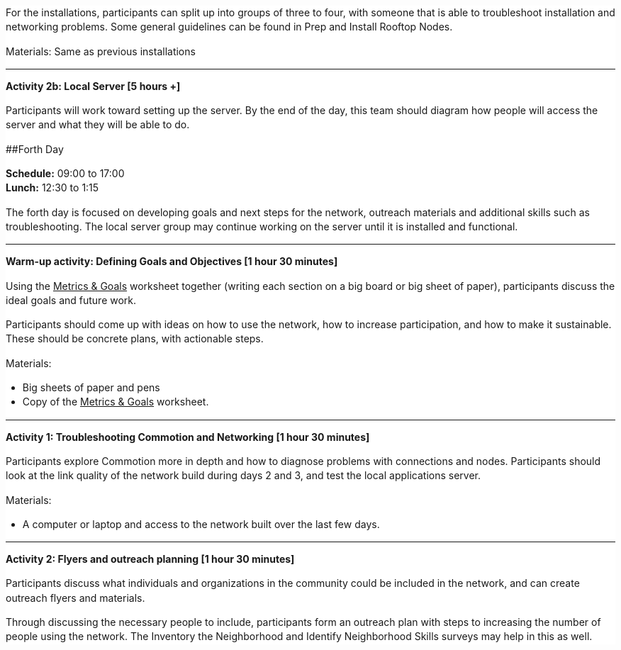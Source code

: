 For the installations, participants can split up into groups of three to four, with someone that is able to troubleshoot installation and networking problems. Some general guidelines can be found in Prep and Install Rooftop Nodes. 

Materials: Same as previous installations

----

**Activity 2b: Local Server  [5 hours +]**

Participants will work toward setting up the server. By the end of the day, this team should diagram how people will access the server and what they will be able to do.

##Forth Day

**Schedule:** 09:00 to 17:00     
**Lunch:** 12:30 to 1:15

The forth day is focused on developing goals and next steps for the network, outreach materials and additional skills such as troubleshooting. The local server group may continue working on the server until it is installed and functional.

-----

**Warm-up activity: Defining Goals and Objectives [1 hour 30 minutes]**

Using the [Metrics & Goals](docs/project-planning/tools/metrics-worksheet/) worksheet together (writing each section on a big board or big sheet of paper), participants discuss the ideal goals and future work.

Participants should come up with ideas on how to use the network, how to increase participation, and how to make it sustainable. These should be concrete plans, with actionable steps.

Materials:     

- Big sheets of paper and pens
- Copy of the [Metrics & Goals](/docs/project-planning/tools/metrics-worksheet/) worksheet.

-----

**Activity 1: Troubleshooting Commotion and Networking  [1 hour 30 minutes]**

Participants explore Commotion more in depth and how to diagnose problems with connections and nodes. Participants should look at the link quality of the network build during days 2 and 3, and test the local applications server.

Materials:     

- A computer or laptop and access to the network built over the last few days.

-----

**Activity 2: Flyers and outreach planning  [1 hour 30 minutes]**

Participants discuss what individuals and organizations in the community could be included in the network, and can create outreach flyers and materials.

Through discussing the necessary people to include, participants form an outreach plan with steps to increasing the number of people using the network. The Inventory the Neighborhood and Identify Neighborhood Skills surveys may help in this as well.
